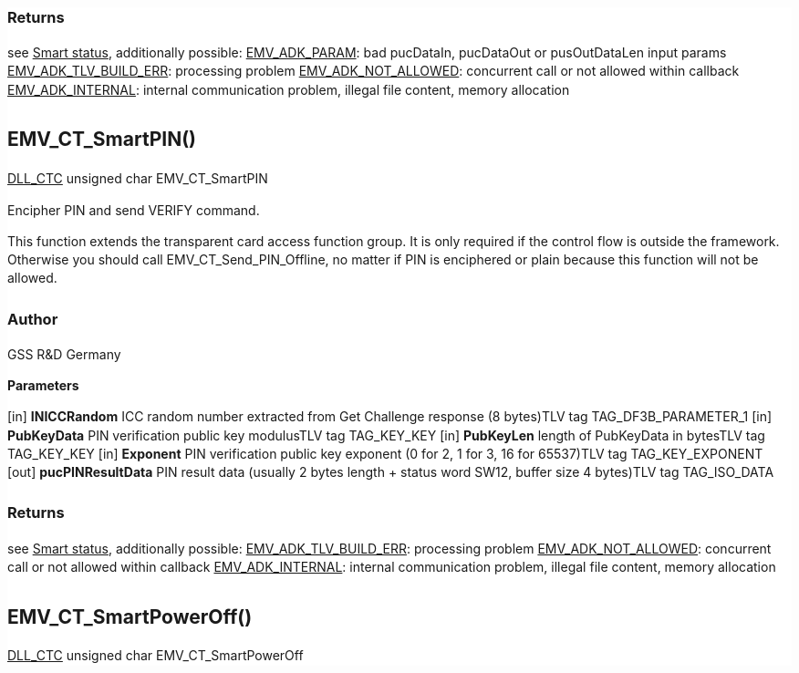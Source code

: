 ### Returns

see <a href="group___s_m_a_r_t___s_t_a_t_u_s.md">Smart status</a>, additionally possible:
<a href="group___a_d_k___r_e_t___c_o_d_e.md#ga89c11346e5e636e7c9d42c6a772674bf">EMV_ADK_PARAM</a>: bad pucDataIn, pucDataOut or pusOutDataLen input params
<a href="group___a_d_k___r_e_t___c_o_d_e.md#ga4837e54c589150debdef49afb8f9b5db">EMV_ADK_TLV_BUILD_ERR</a>: processing problem
<a href="group___a_d_k___r_e_t___c_o_d_e.md#ga3a1d800696b9d7a86c0e39068d3fde57">EMV_ADK_NOT_ALLOWED</a>: concurrent call or not allowed within callback
<a href="group___a_d_k___r_e_t___c_o_d_e.md#gab0e8158b5e7019f0da44c5cbc37bae3d">EMV_ADK_INTERNAL</a>: internal communication problem, illegal file content, memory allocation

## EMV_CT_SmartPIN() <a href="#ga1399e33e4c57a10554adbb2aa16d4dcb" id="ga1399e33e4c57a10554adbb2aa16d4dcb"></a>

<p><a href="_e_m_v___c_t___interface_8h.md#aba0ead6baeabe51c5f4fe870feb9ec16">DLL_CTC</a> unsigned char EMV_CT_SmartPIN</p>

Encipher PIN and send VERIFY command.

This function extends the transparent card access function group. It is only required if the control flow is outside the framework. Otherwise you should call EMV_CT_Send_PIN_Offline, no matter if PIN is enciphered or plain because this function will not be allowed.

### Author

GSS R&D Germany

**Parameters**

\[in\] **INICCRandom** ICC random number extracted from Get Challenge response (8 bytes)TLV tag TAG_DF3B_PARAMETER_1 \[in\] **PubKeyData** PIN verification public key modulusTLV tag TAG_KEY_KEY \[in\] **PubKeyLen** length of PubKeyData in bytesTLV tag TAG_KEY_KEY \[in\] **Exponent** PIN verification public key exponent (0 for 2, 1 for 3, 16 for 65537)TLV tag TAG_KEY_EXPONENT \[out\] **pucPINResultData** PIN result data (usually 2 bytes length + status word SW12, buffer size 4 bytes)TLV tag TAG_ISO_DATA

### Returns

see <a href="group___s_m_a_r_t___s_t_a_t_u_s.md">Smart status</a>, additionally possible:
<a href="group___a_d_k___r_e_t___c_o_d_e.md#ga4837e54c589150debdef49afb8f9b5db">EMV_ADK_TLV_BUILD_ERR</a>: processing problem
<a href="group___a_d_k___r_e_t___c_o_d_e.md#ga3a1d800696b9d7a86c0e39068d3fde57">EMV_ADK_NOT_ALLOWED</a>: concurrent call or not allowed within callback
<a href="group___a_d_k___r_e_t___c_o_d_e.md#gab0e8158b5e7019f0da44c5cbc37bae3d">EMV_ADK_INTERNAL</a>: internal communication problem, illegal file content, memory allocation

## EMV_CT_SmartPowerOff() <a href="#gab99f6946bd7815a64a54be66652c2840" id="gab99f6946bd7815a64a54be66652c2840"></a>

<p><a href="_e_m_v___c_t___interface_8h.md#aba0ead6baeabe51c5f4fe870feb9ec16">DLL_CTC</a> unsigned char EMV_CT_SmartPowerOff</p>
